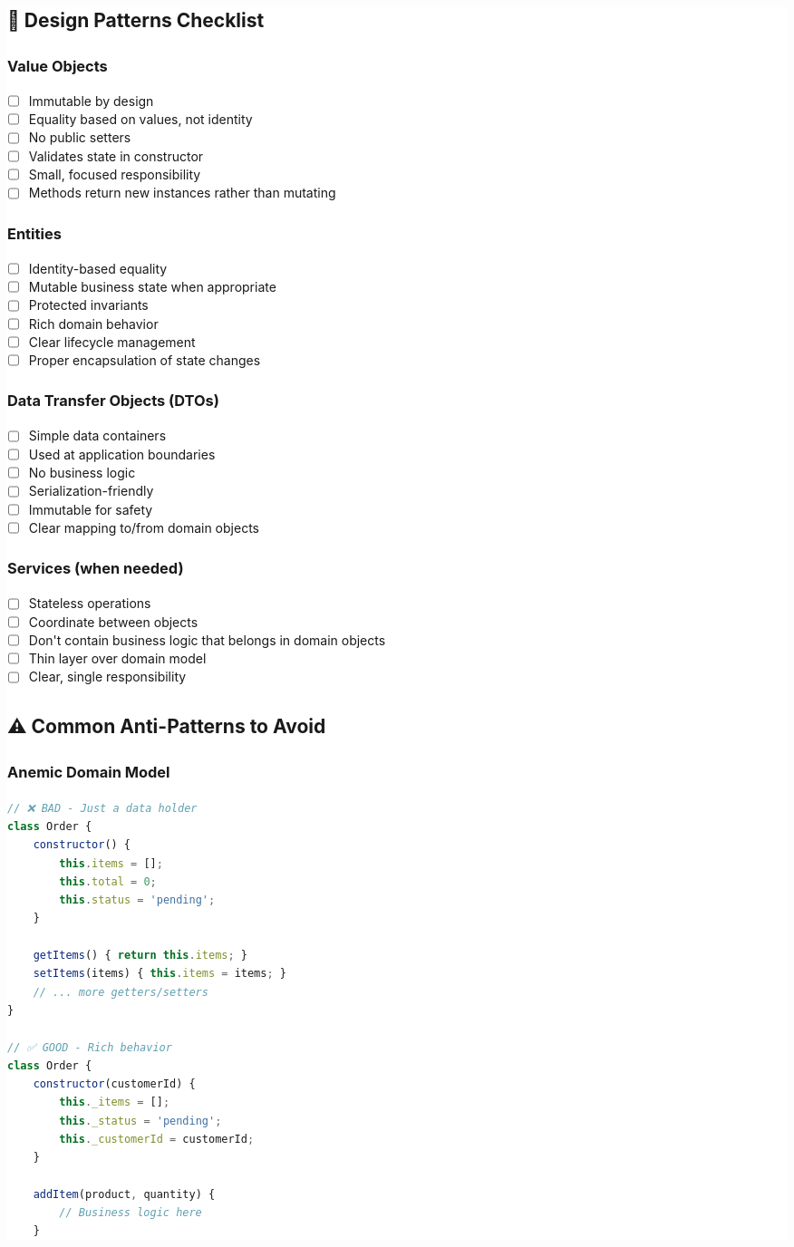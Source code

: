 ## 🎨 Design Patterns Checklist

### **Value Objects**
- [ ] Immutable by design
- [ ] Equality based on values, not identity
- [ ] No public setters
- [ ] Validates state in constructor
- [ ] Small, focused responsibility
- [ ] Methods return new instances rather than mutating

### **Entities**
- [ ] Identity-based equality
- [ ] Mutable business state when appropriate
- [ ] Protected invariants
- [ ] Rich domain behavior
- [ ] Clear lifecycle management
- [ ] Proper encapsulation of state changes

### **Data Transfer Objects (DTOs)**
- [ ] Simple data containers
- [ ] Used at application boundaries
- [ ] No business logic
- [ ] Serialization-friendly
- [ ] Immutable for safety
- [ ] Clear mapping to/from domain objects

### **Services (when needed)**
- [ ] Stateless operations
- [ ] Coordinate between objects
- [ ] Don't contain business logic that belongs in domain objects
- [ ] Thin layer over domain model
- [ ] Clear, single responsibility

## ⚠️ Common Anti-Patterns to Avoid

### **Anemic Domain Model**
```javascript
// ❌ BAD - Just a data holder
class Order {
    constructor() {
        this.items = [];
        this.total = 0;
        this.status = 'pending';
    }
    
    getItems() { return this.items; }
    setItems(items) { this.items = items; }
    // ... more getters/setters
}

// ✅ GOOD - Rich behavior
class Order {
    constructor(customerId) {
        this._items = [];
        this._status = 'pending';
        this._customerId = customerId;
    }
    
    addItem(product, quantity) {
        // Business logic here
    }
```